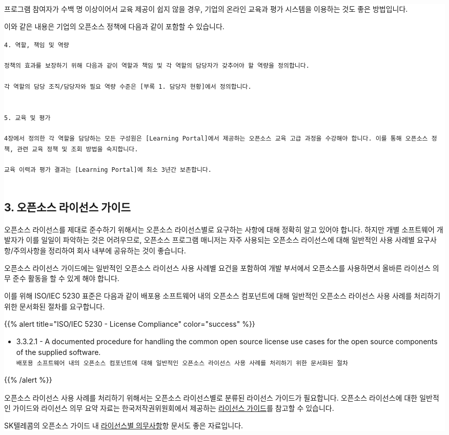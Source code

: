 프로그램 참여자가 수백 명 이상이어서 교육 제공이 쉽지 않을 경우, 기업의 온라인 교육과 평가 시스템을 이용하는 것도 좋은 방법입니다.

이와 같은 내용은 기업의 오픈소스 정책에 다음과 같이 포함할 수 있습니다.


```
4. 역할, 책임 및 역량

정책의 효과를 보장하기 위해 다음과 같이 역할과 책임 및 각 역할의 담당자가 갖추어야 할 역량을 정의합니다.

각 역할의 담당 조직/담당자와 필요 역량 수준은 [부록 1. 담당자 현황]에서 정의합니다.


5. 교육 및 평가

4장에서 정의한 각 역할을 담당하는 모든 구성원은 [Learning Portal]에서 제공하는 오픈소스 교육 고급 과정을 수강해야 합니다. 이를 통해 오픈소스 정책, 관련 교육 정책 및 조회 방법을 숙지합니다. 

교육 이력과 평가 결과는 [Learning Portal]에 최소 3년간 보존합니다.


```


## 3. 오픈소스 라이선스 가이드

오픈소스 라이선스를 제대로 준수하기 위해서는 오픈소스 라이선스별로 요구하는 사항에 대해 정확히 알고 있어야 합니다. 하지만 개별 소프트웨어 개발자가 이를 일일이 파악하는 것은 어려우므로, 오픈소스 프로그램 매니저는 자주 사용되는 오픈소스 라이선스에 대해 일반적인 사용 사례별 요구사항/주의사항을 정리하여 회사 내부에 공유하는 것이 좋습니다.

오픈소스 라이선스 가이드에는 일반적인 오픈소스 라이선스 사용 사례별 요건을 포함하여 개발 부서에서 오픈소스를 사용하면서 올바른 라이선스 의무 준수 활동을 할 수 있게 해야 합니다.

이를 위해 ISO/IEC 5230 표준은 다음과 같이 배포용 소프트웨어 내의 오픈소스 컴포넌트에 대해 일반적인 오픈소스 라이선스 사용 사례를 처리하기 위한 문서화된 절차를 요구합니다.

{{% alert title="ISO/IEC 5230 - License Compliance" color="success" %}}

* 3.3.2.1 - A documented procedure for handling the common open source license use cases for the open source components of the supplied software.<br>`배포용 소프트웨어 내의 오픈소스 컴포넌트에 대해 일반적인 오픈소스 라이선스 사용 사례를 처리하기 위한 문서화된 절차`

{{% /alert %}}

오픈소스 라이선스 사용 사례를 처리하기 위해서는 오픈소스 라이선스별로 분류된 라이선스 가이드가 필요합니다. 오픈소스 라이선스에 대한 일반적인 가이드와 라이선스 의무 요약 자료는 한국저작권위원회에서 제공하는 [라이선스 가이드](https://www.olis.or.kr/license/licenseGuide.do)를 참고할 수 있습니다.

SK텔레콤의 오픈소스 가이드 내 [라이선스별 의무사항](https://sktelecom.github.io/guide/use/obligation/)항 문서도 좋은 자료입니다.

